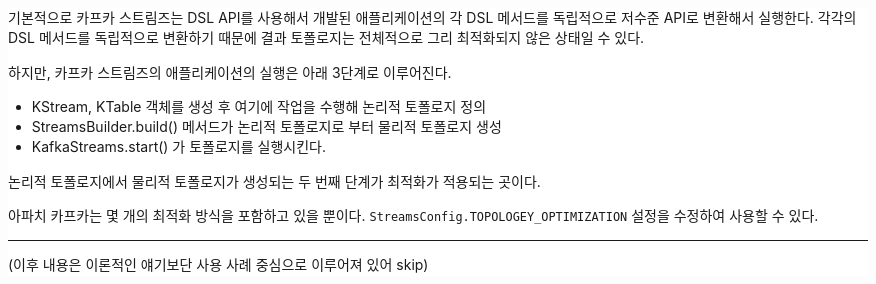 기본적으로 카프카 스트림즈는 DSL API를 사용해서 개발된 애플리케이션의 각 DSL 메서드를 독립적으로 저수준 API로 변환해서 실행한다.
각각의 DSL 메서드를 독립적으로 변환하기 때문에 결과 토폴로지는 전체적으로 그리 최적화되지 않은 상태일 수 있다.

하지만, 카프카 스트림즈의 애플리케이션의 실행은 아래 3단계로 이루어진다.

 - KStream, KTable 객체를 생성 후 여기에 작업을 수행해 논리적 토폴로지 정의
 - StreamsBuilder.build() 메서드가 논리적 토폴로지로 부터 물리적 토폴로지 생성
 - KafkaStreams.start() 가 토폴로지를 실행시킨다.

논리적 토폴로지에서 물리적 토폴로지가 생성되는 두 번째 단계가 최적화가 적용되는 곳이다.

아파치 카프카는 몇 개의 최적화 방식을 포함하고 있을 뿐이다. `StreamsConfig.TOPOLOGEY_OPTIMIZATION` 설정을 수정하여 사용할 수 있다.

--- 
(이후 내용은 이론적인 얘기보단 사용 사례 중심으로 이루어져 있어 skip)